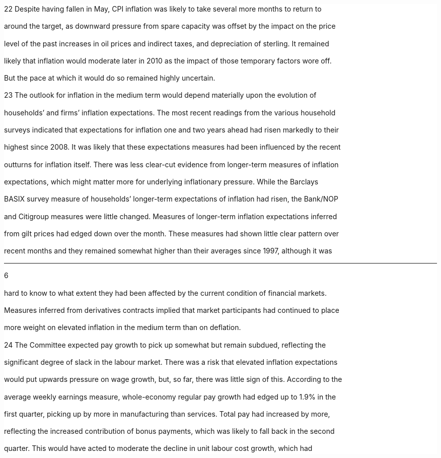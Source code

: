22 Despite having fallen in May, CPI inflation was likely to take several more months to return to

around the target, as downward pressure from spare capacity was offset by the impact on the price

level of the past increases in oil prices and indirect taxes, and depreciation of sterling. It remained

likely that inflation would moderate later in 2010 as the impact of those temporary factors wore off.

But the pace at which it would do so remained highly uncertain.

23 The outlook for inflation in the medium term would depend materially upon the evolution of

households’ and firms’ inflation expectations. The most recent readings from the various household

surveys indicated that expectations for inflation one and two years ahead had risen markedly to their

highest since 2008. It was likely that these expectations measures had been influenced by the recent

outturns for inflation itself. There was less clear-cut evidence from longer-term measures of inflation

expectations, which might matter more for underlying inflationary pressure. While the Barclays

BASIX survey measure of households’ longer-term expectations of inflation had risen, the Bank/NOP

and Citigroup measures were little changed. Measures of longer-term inflation expectations inferred

from gilt prices had edged down over the month. These measures had shown little clear pattern over

recent months and they remained somewhat higher than their averages since 1997, although it was


-----

6

hard to know to what extent they had been affected by the current condition of financial markets.

Measures inferred from derivatives contracts implied that market participants had continued to place

more weight on elevated inflation in the medium term than on deflation.

24 The Committee expected pay growth to pick up somewhat but remain subdued, reflecting the

significant degree of slack in the labour market. There was a risk that elevated inflation expectations

would put upwards pressure on wage growth, but, so far, there was little sign of this. According to the

average weekly earnings measure, whole-economy regular pay growth had edged up to 1.9% in the

first quarter, picking up by more in manufacturing than services. Total pay had increased by more,

reflecting the increased contribution of bonus payments, which was likely to fall back in the second

quarter. This would have acted to moderate the decline in unit labour cost growth, which had
